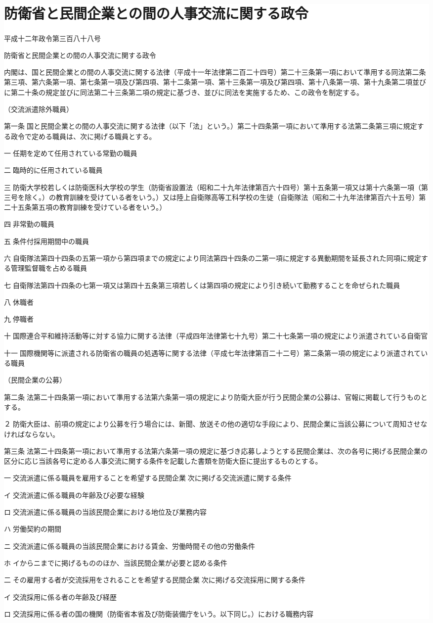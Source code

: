 # 防衛省と民間企業との間の人事交流に関する政令

平成十二年政令第三百八十八号

防衛省と民間企業との間の人事交流に関する政令

内閣は、国と民間企業との間の人事交流に関する法律（平成十一年法律第二百二十四号）第二十三条第一項において準用する同法第二条第三項、第六条第一項、第七条第一項及び第四項、第十二条第一項、第十三条第一項及び第四項、第十八条第一項、第十九条第二項並びに第二十条の規定並びに同法第二十三条第二項の規定に基づき、並びに同法を実施するため、この政令を制定する。

（交流派遣除外職員）

第一条 国と民間企業との間の人事交流に関する法律（以下「法」という。）第二十四条第一項において準用する法第二条第三項に規定する政令で定める職員は、次に掲げる職員とする。

一 任期を定めて任用されている常勤の職員

二 臨時的に任用されている職員

三 防衛大学校若しくは防衛医科大学校の学生（防衛省設置法（昭和二十九年法律第百六十四号）第十五条第一項又は第十六条第一項（第三号を除く。）の教育訓練を受けている者をいう。）又は陸上自衛隊高等工科学校の生徒（自衛隊法（昭和二十九年法律第百六十五号）第二十五条第五項の教育訓練を受けている者をいう。）

四 非常勤の職員

五 条件付採用期間中の職員

六 自衛隊法第四十四条の五第一項から第四項までの規定により同法第四十四条の二第一項に規定する異動期間を延長された同項に規定する管理監督職を占める職員

七 自衛隊法第四十四条の七第一項又は第四十五条第三項若しくは第四項の規定により引き続いて勤務することを命ぜられた職員

八 休職者

九 停職者

十 国際連合平和維持活動等に対する協力に関する法律（平成四年法律第七十九号）第二十七条第一項の規定により派遣されている自衛官

十一 国際機関等に派遣される防衛省の職員の処遇等に関する法律（平成七年法律第百二十二号）第二条第一項の規定により派遣されている職員

（民間企業の公募）

第二条 法第二十四条第一項において準用する法第六条第一項の規定により防衛大臣が行う民間企業の公募は、官報に掲載して行うものとする。

２ 防衛大臣は、前項の規定により公募を行う場合には、新聞、放送その他の適切な手段により、民間企業に当該公募について周知させなければならない。

第三条 法第二十四条第一項において準用する法第六条第一項の規定に基づき応募しようとする民間企業は、次の各号に掲げる民間企業の区分に応じ当該各号に定める人事交流に関する条件を記載した書類を防衛大臣に提出するものとする。

一 交流派遣に係る職員を雇用することを希望する民間企業 次に掲げる交流派遣に関する条件

イ 交流派遣に係る職員の年齢及び必要な経験

ロ 交流派遣に係る職員の当該民間企業における地位及び業務内容

ハ 労働契約の期間

ニ 交流派遣に係る職員の当該民間企業における賃金、労働時間その他の労働条件

ホ イからニまでに掲げるもののほか、当該民間企業が必要と認める条件

二 その雇用する者が交流採用をされることを希望する民間企業 次に掲げる交流採用に関する条件

イ 交流採用に係る者の年齢及び経歴

ロ 交流採用に係る者の国の機関（防衛省本省及び防衛装備庁をいう。以下同じ。）における職務内容

